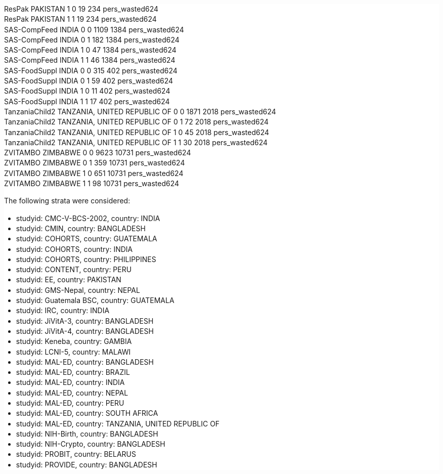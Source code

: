 ResPak           PAKISTAN                       1                              0       19     234  pers_wasted624   
ResPak           PAKISTAN                       1                              1       19     234  pers_wasted624   
SAS-CompFeed     INDIA                          0                              0     1109    1384  pers_wasted624   
SAS-CompFeed     INDIA                          0                              1      182    1384  pers_wasted624   
SAS-CompFeed     INDIA                          1                              0       47    1384  pers_wasted624   
SAS-CompFeed     INDIA                          1                              1       46    1384  pers_wasted624   
SAS-FoodSuppl    INDIA                          0                              0      315     402  pers_wasted624   
SAS-FoodSuppl    INDIA                          0                              1       59     402  pers_wasted624   
SAS-FoodSuppl    INDIA                          1                              0       11     402  pers_wasted624   
SAS-FoodSuppl    INDIA                          1                              1       17     402  pers_wasted624   
TanzaniaChild2   TANZANIA, UNITED REPUBLIC OF   0                              0     1871    2018  pers_wasted624   
TanzaniaChild2   TANZANIA, UNITED REPUBLIC OF   0                              1       72    2018  pers_wasted624   
TanzaniaChild2   TANZANIA, UNITED REPUBLIC OF   1                              0       45    2018  pers_wasted624   
TanzaniaChild2   TANZANIA, UNITED REPUBLIC OF   1                              1       30    2018  pers_wasted624   
ZVITAMBO         ZIMBABWE                       0                              0     9623   10731  pers_wasted624   
ZVITAMBO         ZIMBABWE                       0                              1      359   10731  pers_wasted624   
ZVITAMBO         ZIMBABWE                       1                              0      651   10731  pers_wasted624   
ZVITAMBO         ZIMBABWE                       1                              1       98   10731  pers_wasted624   


The following strata were considered:

* studyid: CMC-V-BCS-2002, country: INDIA
* studyid: CMIN, country: BANGLADESH
* studyid: COHORTS, country: GUATEMALA
* studyid: COHORTS, country: INDIA
* studyid: COHORTS, country: PHILIPPINES
* studyid: CONTENT, country: PERU
* studyid: EE, country: PAKISTAN
* studyid: GMS-Nepal, country: NEPAL
* studyid: Guatemala BSC, country: GUATEMALA
* studyid: IRC, country: INDIA
* studyid: JiVitA-3, country: BANGLADESH
* studyid: JiVitA-4, country: BANGLADESH
* studyid: Keneba, country: GAMBIA
* studyid: LCNI-5, country: MALAWI
* studyid: MAL-ED, country: BANGLADESH
* studyid: MAL-ED, country: BRAZIL
* studyid: MAL-ED, country: INDIA
* studyid: MAL-ED, country: NEPAL
* studyid: MAL-ED, country: PERU
* studyid: MAL-ED, country: SOUTH AFRICA
* studyid: MAL-ED, country: TANZANIA, UNITED REPUBLIC OF
* studyid: NIH-Birth, country: BANGLADESH
* studyid: NIH-Crypto, country: BANGLADESH
* studyid: PROBIT, country: BELARUS
* studyid: PROVIDE, country: BANGLADESH